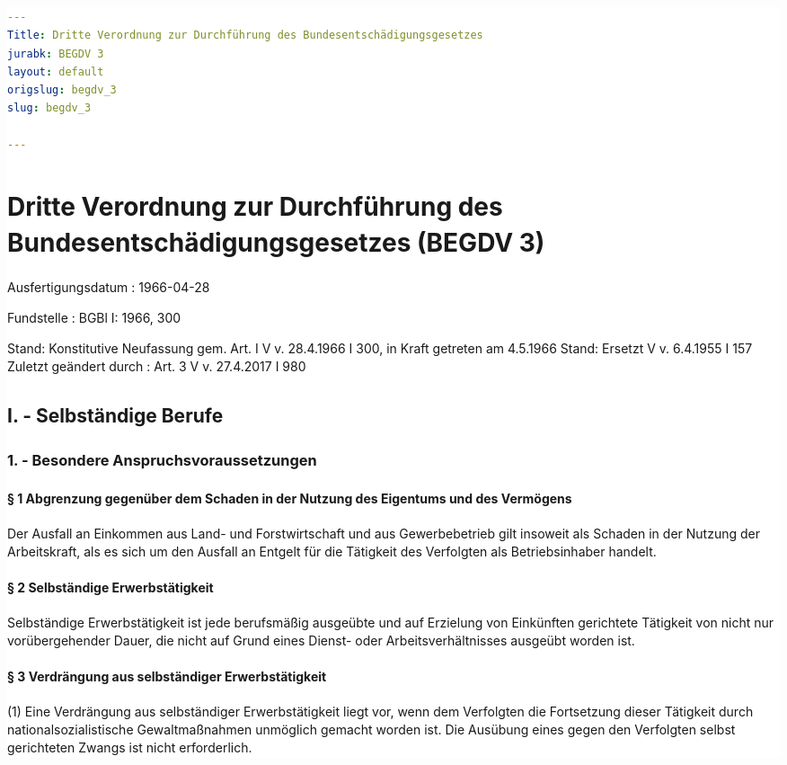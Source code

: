 ```yaml
---
Title: Dritte Verordnung zur Durchführung des Bundesentschädigungsgesetzes
jurabk: BEGDV 3
layout: default
origslug: begdv_3
slug: begdv_3

---
```


# Dritte Verordnung zur Durchführung des Bundesentschädigungsgesetzes (BEGDV 3)

Ausfertigungsdatum
:   1966-04-28

Fundstelle
:   BGBl I: 1966, 300

Stand: Konstitutive Neufassung gem. Art. I V v. 28.4.1966 I 300, in Kraft getreten am 4.5.1966
Stand: Ersetzt V v. 6.4.1955 I 157
Zuletzt geändert durch
:   Art. 3 V v. 27.4.2017 I 980


## I. - Selbständige Berufe



### 1. - Besondere Anspruchsvoraussetzungen



#### § 1 Abgrenzung gegenüber dem Schaden in der Nutzung des Eigentums und des Vermögens

Der Ausfall an Einkommen aus Land- und Forstwirtschaft und aus
Gewerbebetrieb gilt insoweit als Schaden in der Nutzung der
Arbeitskraft, als es sich um den Ausfall an Entgelt für die Tätigkeit
des Verfolgten als Betriebsinhaber handelt.


#### § 2 Selbständige Erwerbstätigkeit

Selbständige Erwerbstätigkeit ist jede berufsmäßig ausgeübte und auf
Erzielung von Einkünften gerichtete Tätigkeit von nicht nur
vorübergehender Dauer, die nicht auf Grund eines Dienst- oder
Arbeitsverhältnisses ausgeübt worden ist.


#### § 3 Verdrängung aus selbständiger Erwerbstätigkeit

(1) Eine Verdrängung aus selbständiger Erwerbstätigkeit liegt vor,
wenn dem Verfolgten die Fortsetzung dieser Tätigkeit durch
nationalsozialistische Gewaltmaßnahmen unmöglich gemacht worden ist.
Die Ausübung eines gegen den Verfolgten selbst gerichteten Zwangs ist
nicht erforderlich.
